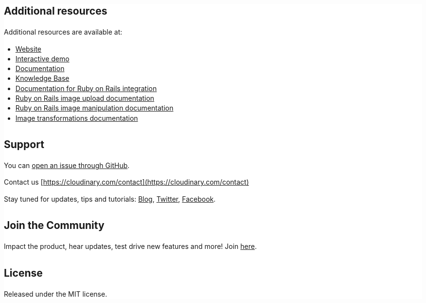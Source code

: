 ## Additional resources ##########################################################

Additional resources are available at:

* [Website](https://cloudinary.com)
* [Interactive demo](https://demo.cloudinary.com/default)
* [Documentation](https://cloudinary.com/documentation)
* [Knowledge Base](https://support.cloudinary.com/hc/en-us)
* [Documentation for Ruby on Rails integration](https://cloudinary.com/documentation/rails_integration)
* [Ruby on Rails image upload documentation](https://cloudinary.com/documentation/rails_image_upload)
* [Ruby on Rails image manipulation documentation](https://cloudinary.com/documentation/rails_image_manipulation)
* [Image transformations documentation](https://cloudinary.com/documentation/image_transformations)

## Support

You can [open an issue through GitHub](https://github.com/cloudinary/cloudinary_gem/issues).

Contact us [https://cloudinary.com/contact](https://cloudinary.com/contact)

Stay tuned for updates, tips and tutorials: [Blog](https://cloudinary.com/blog), [Twitter](https://twitter.com/cloudinary), [Facebook](https://www.facebook.com/Cloudinary).

## Join the Community ##########################################################

Impact the product, hear updates, test drive new features and more! Join [here](https://www.facebook.com/groups/CloudinaryCommunity).


## License #######################################################################

Released under the MIT license. 


